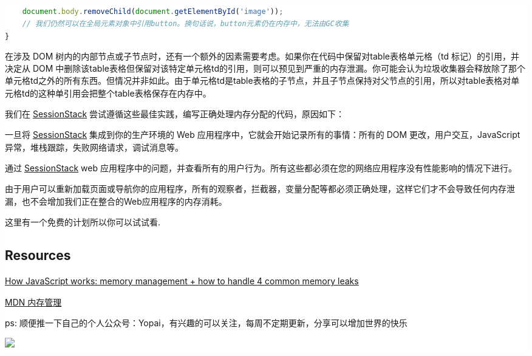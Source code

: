 ```javascript
    document.body.removeChild(document.getElementById('image'));
    // 我们仍然可以在全局元素对象中引用button。换句话说，button元素仍在内存中，无法由GC收集
}
```
在涉及 DOM 树内的内部节点或子节点时，还有一个额外的因素需要考虑。如果你在代码中保留对table表格单元格（td 标记）的引用，并决定从 DOM 中删除该table表格但保留对该特定单元格td的引用，则可以预见到严重的内存泄漏。你可能会认为垃圾收集器会释放除了那个单元格td之外的所有东西。但情况并非如此。由于单元格td是table表格的子节点，并且子节点保持对父节点的引用，所以对table表格对单元格td的这种单引用会把整个table表格保存在内存中。

我们在 [SessionStack](https://www.sessionstack.com/?utm_source=medium&utm_medium=blog&utm_content=Post-3-v8-getStarted) 尝试遵循这些最佳实践，编写正确处理内存分配的代码，原因如下：

一旦将 [SessionStack](https://www.sessionstack.com/?utm_source=medium&utm_medium=blog&utm_content=Post-3-v8-getStarted) 集成到你的生产环境的 Web 应用程序中，它就会开始记录所有的事情：所有的 DOM 更改，用户交互，JavaScript 异常，堆栈跟踪，失败网络请求，调试消息等。

通过 [SessionStack](https://www.sessionstack.com/?utm_source=medium&utm_medium=blog&utm_content=Post-3-v8-getStarted) web 应用程序中的问题，并查看所有的用户行为。所有这些都必须在您的网络应用程序没有性能影响的情况下进行。

由于用户可以重新加载页面或导航你的应用程序，所有的观察者，拦截器，变量分配等都必须正确处理，这样它们才不会导致任何内存泄漏，也不会增加我们正在整合的Web应用程序的内存消耗。

这里有一个免费的计划所以你可以试试看.

## Resources
[How JavaScript works: memory management + how to handle 4 common memory leaks](https://blog.sessionstack.com/how-javascript-works-memory-management-how-to-handle-4-common-memory-leaks-3f28b94cfbec)

[MDN 内存管理](https://developer.mozilla.org/zh-CN/docs/Web/JavaScript/Memory_Management)

ps: 顺便推一下自己的个人公众号：Yopai，有兴趣的可以关注，每周不定期更新，分享可以增加世界的快乐

![](/webChat1.png)
